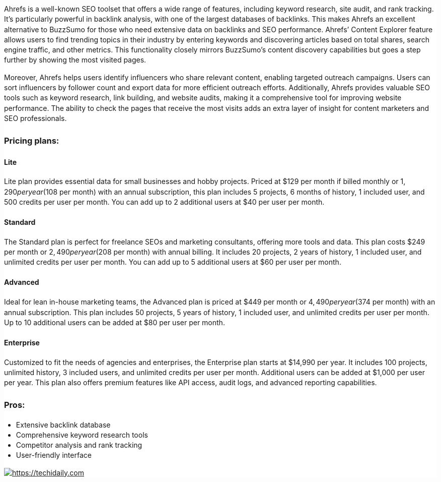 Ahrefs is a well-known SEO toolset that offers a wide range of features, including keyword research, site audit, and rank tracking. It’s particularly powerful in backlink analysis, with one of the largest databases of backlinks. This makes Ahrefs an excellent alternative to BuzzSumo for those who need extensive data on backlinks and SEO performance. Ahrefs’ Content Explorer feature allows users to find trending topics in their industry by entering keywords and discovering articles based on total shares, search engine traffic, and other metrics. This functionality closely mirrors BuzzSumo’s content discovery capabilities but goes a step further by showing the most visited pages.

Moreover, Ahrefs helps users identify influencers who share relevant content, enabling targeted outreach campaigns. Users can sort influencers by follower count and export data for more efficient outreach efforts. Additionally, Ahrefs provides valuable SEO tools such as keyword research, link building, and website audits, making it a comprehensive tool for improving website performance. The ability to check the pages that receive the most visits adds an extra layer of insight for content marketers and SEO professionals.

### Pricing plans:

#### Lite

Lite plan provides essential data for small businesses and hobby projects. Priced at $129 per month if billed monthly or $1,290 per year ($108 per month) with an annual subscription, this plan includes 5 projects, 6 months of history, 1 included user, and 500 credits per user per month. You can add up to 2 additional users at $40 per user per month.

#### Standard

The Standard plan is perfect for freelance SEOs and marketing consultants, offering more tools and data. This plan costs $249 per month or $2,490 per year ($208 per month) with annual billing. It includes 20 projects, 2 years of history, 1 included user, and unlimited credits per user per month. You can add up to 5 additional users at $60 per user per month.

#### Advanced

Ideal for lean in-house marketing teams, the Advanced plan is priced at $449 per month or $4,490 per year ($374 per month) with an annual subscription. This plan includes 50 projects, 5 years of history, 1 included user, and unlimited credits per user per month. Up to 10 additional users can be added at $80 per user per month.

#### Enterprise

Customized to fit the needs of agencies and enterprises, the Enterprise plan starts at $14,990 per year. It includes 100 projects, unlimited history, 3 included users, and unlimited credits per user per month. Additional users can be added at $1,000 per user per year. This plan also offers premium features like API access, audit logs, and advanced reporting capabilities.

### Pros:

* Extensive backlink database
* Comprehensive keyword research tools
* Competitor analysis and rank tracking
* User-friendly interface


<a href="https://appsumo.8odi.net/c/5597632/2123739/7443" target="_top" id="2123739">
  <img src="//a.impactradius-go.com/display-ad/7443-2123739" border="0" alt="https://techidaily.com" width="728" height="90"/>
</a>
<img height="0" width="0" src="https://appsumo.8odi.net/i/5597632/2123739/7443" style="position:absolute;visibility:hidden;" border="0" />
